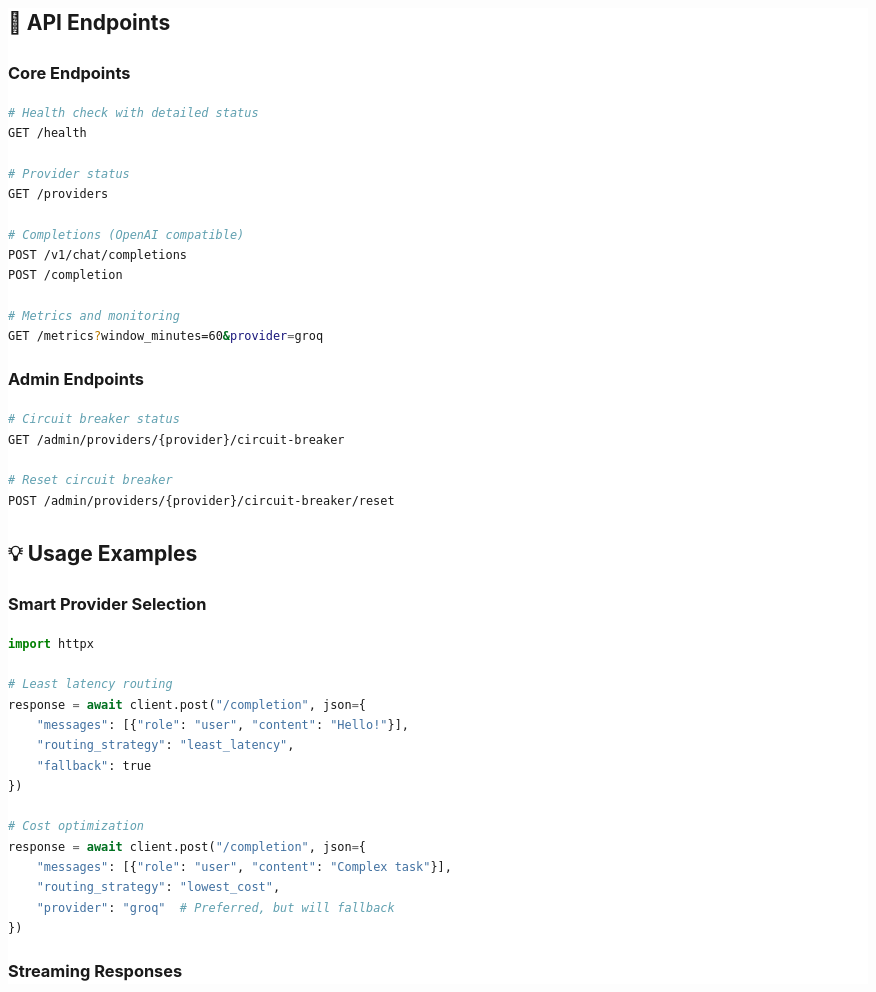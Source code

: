 ## 📡 API Endpoints

### Core Endpoints

```bash
# Health check with detailed status
GET /health

# Provider status
GET /providers

# Completions (OpenAI compatible)
POST /v1/chat/completions
POST /completion

# Metrics and monitoring
GET /metrics?window_minutes=60&provider=groq
```

### Admin Endpoints

```bash
# Circuit breaker status
GET /admin/providers/{provider}/circuit-breaker

# Reset circuit breaker
POST /admin/providers/{provider}/circuit-breaker/reset
```

## 💡 Usage Examples

### Smart Provider Selection

```python
import httpx

# Least latency routing
response = await client.post("/completion", json={
    "messages": [{"role": "user", "content": "Hello!"}],
    "routing_strategy": "least_latency",
    "fallback": true
})

# Cost optimization
response = await client.post("/completion", json={
    "messages": [{"role": "user", "content": "Complex task"}],
    "routing_strategy": "lowest_cost",
    "provider": "groq"  # Preferred, but will fallback
})
```

### Streaming Responses
